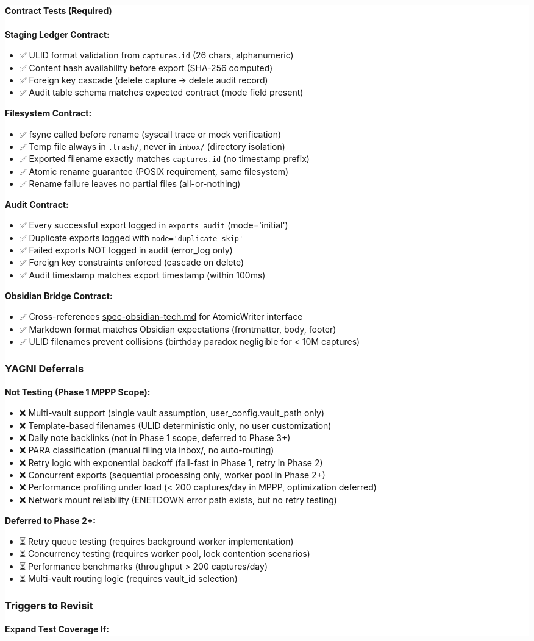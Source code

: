 #### Contract Tests (Required)

**Staging Ledger Contract:**

- ✅ ULID format validation from `captures.id` (26 chars, alphanumeric)
- ✅ Content hash availability before export (SHA-256 computed)
- ✅ Foreign key cascade (delete capture → delete audit record)
- ✅ Audit table schema matches expected contract (mode field present)

**Filesystem Contract:**

- ✅ fsync called before rename (syscall trace or mock verification)
- ✅ Temp file always in `.trash/`, never in `inbox/` (directory isolation)
- ✅ Exported filename exactly matches `captures.id` (no timestamp prefix)
- ✅ Atomic rename guarantee (POSIX requirement, same filesystem)
- ✅ Rename failure leaves no partial files (all-or-nothing)

**Audit Contract:**

- ✅ Every successful export logged in `exports_audit` (mode='initial')
- ✅ Duplicate exports logged with `mode='duplicate_skip'`
- ✅ Failed exports NOT logged in audit (error_log only)
- ✅ Foreign key constraints enforced (cascade on delete)
- ✅ Audit timestamp matches export timestamp (within 100ms)

**Obsidian Bridge Contract:**

- ✅ Cross-references [spec-obsidian-tech.md](../../features/obsidian-bridge/spec-obsidian-tech.md) for AtomicWriter interface
- ✅ Markdown format matches Obsidian expectations (frontmatter, body, footer)
- ✅ ULID filenames prevent collisions (birthday paradox negligible for < 10M captures)

### YAGNI Deferrals

**Not Testing (Phase 1 MPPP Scope):**

- ❌ Multi-vault support (single vault assumption, user_config.vault_path only)
- ❌ Template-based filenames (ULID deterministic only, no user customization)
- ❌ Daily note backlinks (not in Phase 1 scope, deferred to Phase 3+)
- ❌ PARA classification (manual filing via inbox/, no auto-routing)
- ❌ Retry logic with exponential backoff (fail-fast in Phase 1, retry in Phase 2)
- ❌ Concurrent exports (sequential processing only, worker pool in Phase 2+)
- ❌ Performance profiling under load (< 200 captures/day in MPPP, optimization deferred)
- ❌ Network mount reliability (ENETDOWN error path exists, but no retry testing)

**Deferred to Phase 2+:**

- ⏳ Retry queue testing (requires background worker implementation)
- ⏳ Concurrency testing (requires worker pool, lock contention scenarios)
- ⏳ Performance benchmarks (throughput > 200 captures/day)
- ⏳ Multi-vault routing logic (requires vault_id selection)

### Triggers to Revisit

**Expand Test Coverage If:**
